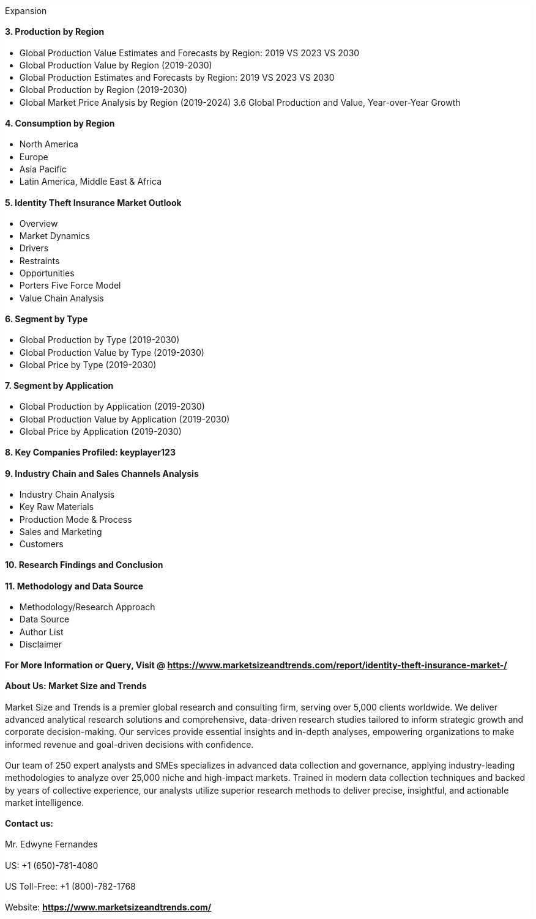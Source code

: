 Expansion</li></ul><p><strong>3. Production by Region</strong></p><ul><li>Global Production Value Estimates and Forecasts by Region: 2019 VS 2023 VS 2030</li><li>Global Production Value by Region (2019-2030)</li><li>Global Production Estimates and Forecasts by Region: 2019 VS 2023 VS 2030</li><li>Global Production by Region (2019-2030)</li><li>Global Market Price Analysis by Region (2019-2024) 3.6 Global Production and Value, Year-over-Year Growth</li></ul><p><strong>4. Consumption by Region</strong></p><ul><li>North America</li><li>Europe</li><li>Asia Pacific</li><li>Latin America, Middle East &amp; Africa</li></ul><p><strong>5. Identity Theft Insurance Market Outlook</strong></p><ul><li>Overview</li><li>Market Dynamics</li><li>Drivers</li><li>Restraints</li><li>Opportunities</li><li>Porters Five Force Model</li><li>Value Chain Analysis&nbsp;</li></ul><p><strong>6. Segment by Type</strong></p><ul><li>Global Production by Type (2019-2030)</li><li>Global Production Value by Type (2019-2030)</li><li>Global Price by Type (2019-2030)</li></ul><p><strong>7. Segment by Application</strong></p><ul><li>Global Production by Application (2019-2030)</li><li>Global Production Value by Application (2019-2030)</li><li>Global Price by Application (2019-2030)</li></ul><p><strong>8. Key Companies Profiled: keyplayer123</strong></p><p><strong>9. Industry Chain and Sales Channels Analysis</strong></p><ul><li>Industry Chain Analysis</li><li>Key Raw Materials</li><li>Production Mode &amp; Process</li><li>Sales and Marketing</li><li>Customers</li></ul><p><strong>10. Research Findings and Conclusion</strong></p><p><strong>11. Methodology and Data Source</strong></p><ul><li>Methodology/Research Approach</li><li>Data Source</li><li>Author List</li><li>Disclaimer</li></ul></p><p><strong>For More Information or Query, Visit @ <a href="https://www.marketsizeandtrends.com/report/identity-theft-insurance-market-/">https://www.marketsizeandtrends.com/report/identity-theft-insurance-market-/</a></strong></p><p><strong>About Us: Market Size and Trends</strong></p><p>Market Size and Trends is a premier global research and consulting firm, serving over 5,000 clients worldwide. We deliver advanced analytical research solutions and comprehensive, data-driven research studies tailored to inform strategic growth and corporate decision-making. Our services provide essential insights and in-depth analyses, empowering organizations to make informed revenue and goal-driven decisions with confidence.</p><p>Our team of 250 expert analysts and SMEs specializes in advanced data collection and governance, applying industry-leading methodologies to analyze over 25,000 niche and high-impact markets. Trained in modern data collection techniques and backed by years of collective experience, our analysts utilize superior research methods to deliver precise, insightful, and actionable market intelligence.</p><p><strong>Contact us:</strong></p><p>Mr. Edwyne Fernandes</p><p>US: +1 (650)-781-4080</p><p>US Toll-Free: +1 (800)-782-1768</p><p>Website: <strong><a href="https://www.marketsizeandtrends.com/">https://www.marketsizeandtrends.com/</a></strong></p>
